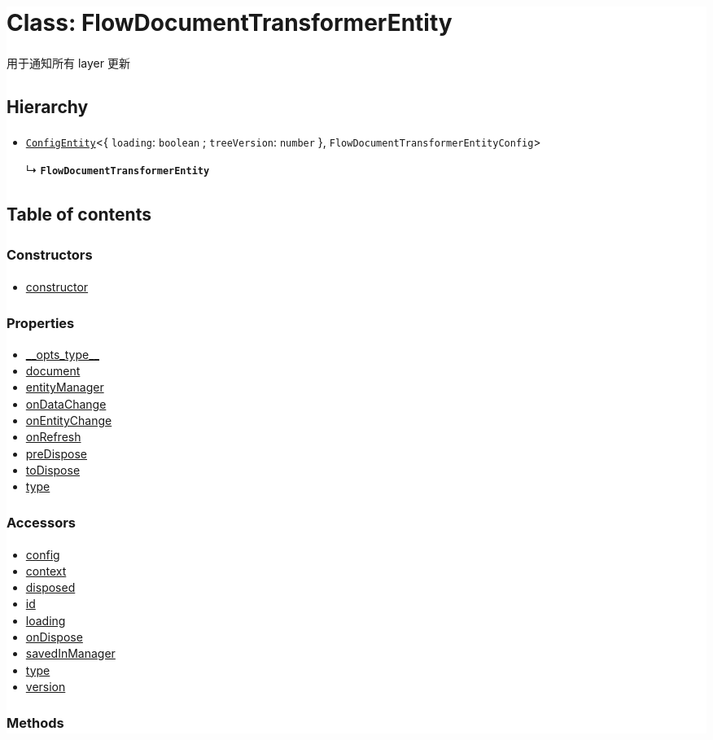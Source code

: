 # Class: FlowDocumentTransformerEntity

用于通知所有 layer 更新

## Hierarchy

* [`ConfigEntity`](/en/auto-docs/fixed-layout-editor/classes/ConfigEntity.md)<{ `loading`: `boolean` ; `treeVersion`: `number`  }, `FlowDocumentTransformerEntityConfig`>

  ↳ **`FlowDocumentTransformerEntity`**

## Table of contents

### Constructors

* [constructor](/en/auto-docs/fixed-layout-editor/classes/FlowDocumentTransformerEntity.md#constructor)

### Properties

* [\_\_opts\_type\_\_](/en/auto-docs/fixed-layout-editor/classes/FlowDocumentTransformerEntity.md#__opts_type__)
* [document](/en/auto-docs/fixed-layout-editor/classes/FlowDocumentTransformerEntity.md#document)
* [entityManager](/en/auto-docs/fixed-layout-editor/classes/FlowDocumentTransformerEntity.md#entitymanager)
* [onDataChange](/en/auto-docs/fixed-layout-editor/classes/FlowDocumentTransformerEntity.md#ondatachange)
* [onEntityChange](/en/auto-docs/fixed-layout-editor/classes/FlowDocumentTransformerEntity.md#onentitychange)
* [onRefresh](/en/auto-docs/fixed-layout-editor/classes/FlowDocumentTransformerEntity.md#onrefresh)
* [preDispose](/en/auto-docs/fixed-layout-editor/classes/FlowDocumentTransformerEntity.md#predispose)
* [toDispose](/en/auto-docs/fixed-layout-editor/classes/FlowDocumentTransformerEntity.md#todispose)
* [type](/en/auto-docs/fixed-layout-editor/classes/FlowDocumentTransformerEntity.md#type)

### Accessors

* [config](/en/auto-docs/fixed-layout-editor/classes/FlowDocumentTransformerEntity.md#config)
* [context](/en/auto-docs/fixed-layout-editor/classes/FlowDocumentTransformerEntity.md#context)
* [disposed](/en/auto-docs/fixed-layout-editor/classes/FlowDocumentTransformerEntity.md#disposed)
* [id](/en/auto-docs/fixed-layout-editor/classes/FlowDocumentTransformerEntity.md#id)
* [loading](/en/auto-docs/fixed-layout-editor/classes/FlowDocumentTransformerEntity.md#loading)
* [onDispose](/en/auto-docs/fixed-layout-editor/classes/FlowDocumentTransformerEntity.md#ondispose)
* [savedInManager](/en/auto-docs/fixed-layout-editor/classes/FlowDocumentTransformerEntity.md#savedinmanager)
* [type](/en/auto-docs/fixed-layout-editor/classes/FlowDocumentTransformerEntity.md#type-1)
* [version](/en/auto-docs/fixed-layout-editor/classes/FlowDocumentTransformerEntity.md#version)

### Methods

